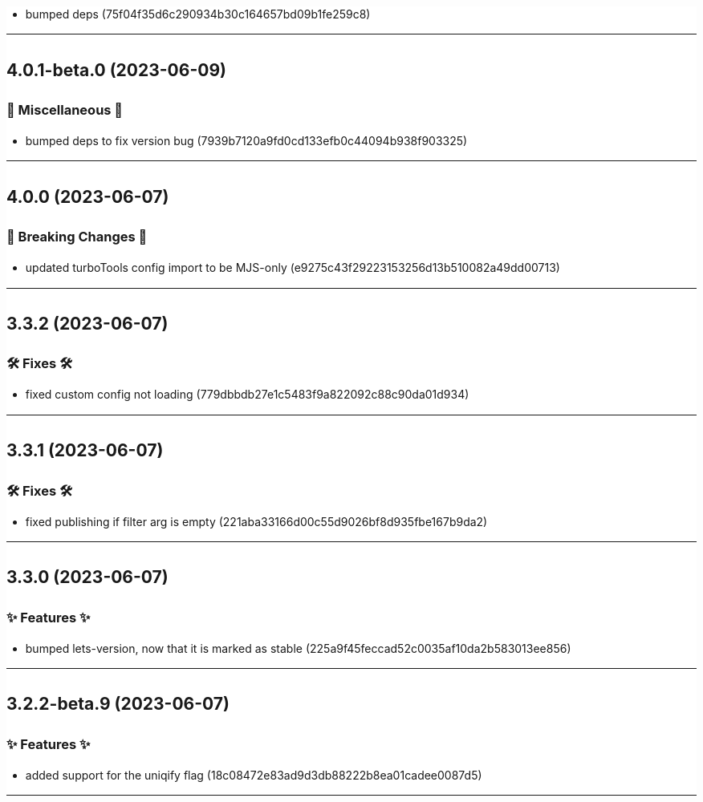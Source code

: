 * bumped deps (75f04f35d6c290934b30c164657bd09b1fe259c8)

---

## 4.0.1-beta.0 (2023-06-09)

### 🔀 Miscellaneous 🔀

* bumped deps to fix version bug (7939b7120a9fd0cd133efb0c44094b938f903325)

---

## 4.0.0 (2023-06-07)

### 🚨 Breaking Changes 🚨

* updated turboTools config import to be MJS-only (e9275c43f29223153256d13b510082a49dd00713)

---

## 3.3.2 (2023-06-07)

### 🛠️ Fixes 🛠️

* fixed custom config not loading (779dbbdb27e1c5483f9a822092c88c90da01d934)

---

## 3.3.1 (2023-06-07)

### 🛠️ Fixes 🛠️

* fixed publishing if filter arg is empty (221aba33166d00c55d9026bf8d935fbe167b9da2)

---

## 3.3.0 (2023-06-07)

### ✨ Features ✨

* bumped lets-version, now that it is marked as stable (225a9f45feccad52c0035af10da2b583013ee856)

---

## 3.2.2-beta.9 (2023-06-07)

### ✨ Features ✨

* added support for the uniqify flag (18c08472e83ad9d3db88222b8ea01cadee0087d5)

---